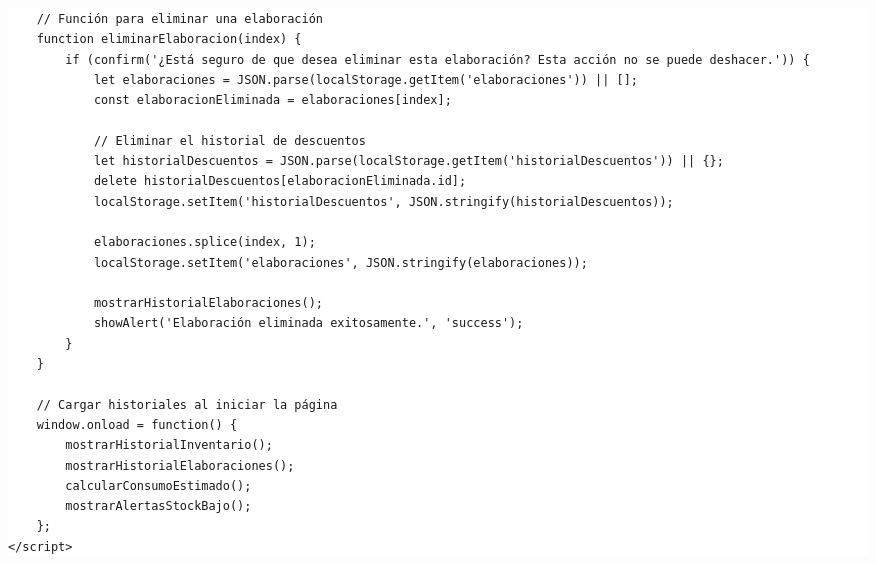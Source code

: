        // Función para eliminar una elaboración
        function eliminarElaboracion(index) {
            if (confirm('¿Está seguro de que desea eliminar esta elaboración? Esta acción no se puede deshacer.')) {
                let elaboraciones = JSON.parse(localStorage.getItem('elaboraciones')) || [];
                const elaboracionEliminada = elaboraciones[index];
                
                // Eliminar el historial de descuentos
                let historialDescuentos = JSON.parse(localStorage.getItem('historialDescuentos')) || {};
                delete historialDescuentos[elaboracionEliminada.id];
                localStorage.setItem('historialDescuentos', JSON.stringify(historialDescuentos));
                
                elaboraciones.splice(index, 1);
                localStorage.setItem('elaboraciones', JSON.stringify(elaboraciones));
                
                mostrarHistorialElaboraciones();
                showAlert('Elaboración eliminada exitosamente.', 'success');
            }
        }

        // Cargar historiales al iniciar la página
        window.onload = function() {
            mostrarHistorialInventario();
            mostrarHistorialElaboraciones();
            calcularConsumoEstimado();
            mostrarAlertasStockBajo();
        };
    </script>
</body>
</html>
